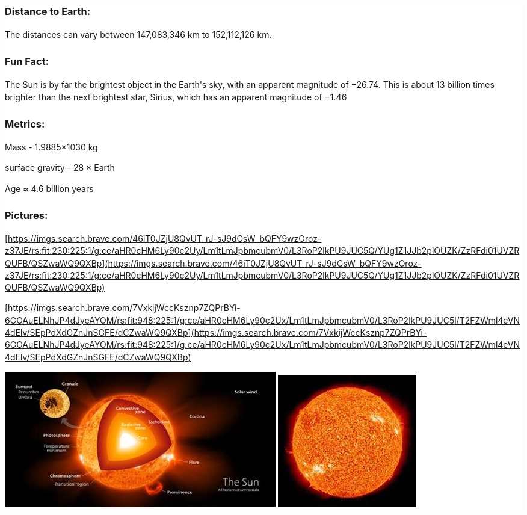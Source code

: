 
### Distance to Earth:

The distances can vary between 147,083,346 km to 152,112,126 km.


### Fun Fact:

The Sun is by far the brightest object in the Earth's sky, with an apparent magnitude of −26.74. This is about 13 billion times brighter than the next brightest star, Sirius, which has an apparent magnitude of −1.46


### Metrics:

Mass - 1.9885×1030 kg

surface gravity	 - 28 × Earth

Age ≈ 4.6 billion years


### Pictures:

[https://imgs.search.brave.com/46iT0JZjU8QvUT_rJ-sJ9dCsW_bQFY9wzOroz-z37JE/rs:fit:230:225:1/g:ce/aHR0cHM6Ly90c2Uy/Lm1tLmJpbmcubmV0/L3RoP2lkPU9JUC5Q/YUg1Z1JJb2plOUZK/ZzRFdi01UVZRQUFB/QSZwaWQ9QXBp](https://imgs.search.brave.com/46iT0JZjU8QvUT_rJ-sJ9dCsW_bQFY9wzOroz-z37JE/rs:fit:230:225:1/g:ce/aHR0cHM6Ly90c2Uy/Lm1tLmJpbmcubmV0/L3RoP2lkPU9JUC5Q/YUg1Z1JJb2plOUZK/ZzRFdi01UVZRQUFB/QSZwaWQ9QXBp)

[https://imgs.search.brave.com/7VxkijWccKsznp7ZQPrBYi-6GOAuELNhJP4dJyeAYOM/rs:fit:948:225:1/g:ce/aHR0cHM6Ly90c2Ux/Lm1tLmJpbmcubmV0/L3RoP2lkPU9JUC5l/T2FZWml4eVN4dElv/SEpPdXdGZnJnSGFE/dCZwaWQ9QXBp](https://imgs.search.brave.com/7VxkijWccKsznp7ZQPrBYi-6GOAuELNhJP4dJyeAYOM/rs:fit:948:225:1/g:ce/aHR0cHM6Ly90c2Ux/Lm1tLmJpbmcubmV0/L3RoP2lkPU9JUC5l/T2FZWml4eVN4dElv/SEpPdXdGZnJnSGFE/dCZwaWQ9QXBp)

![Image](Pictures/sun-diagram.jpg)
![Image](Pictures/sun.jpg)